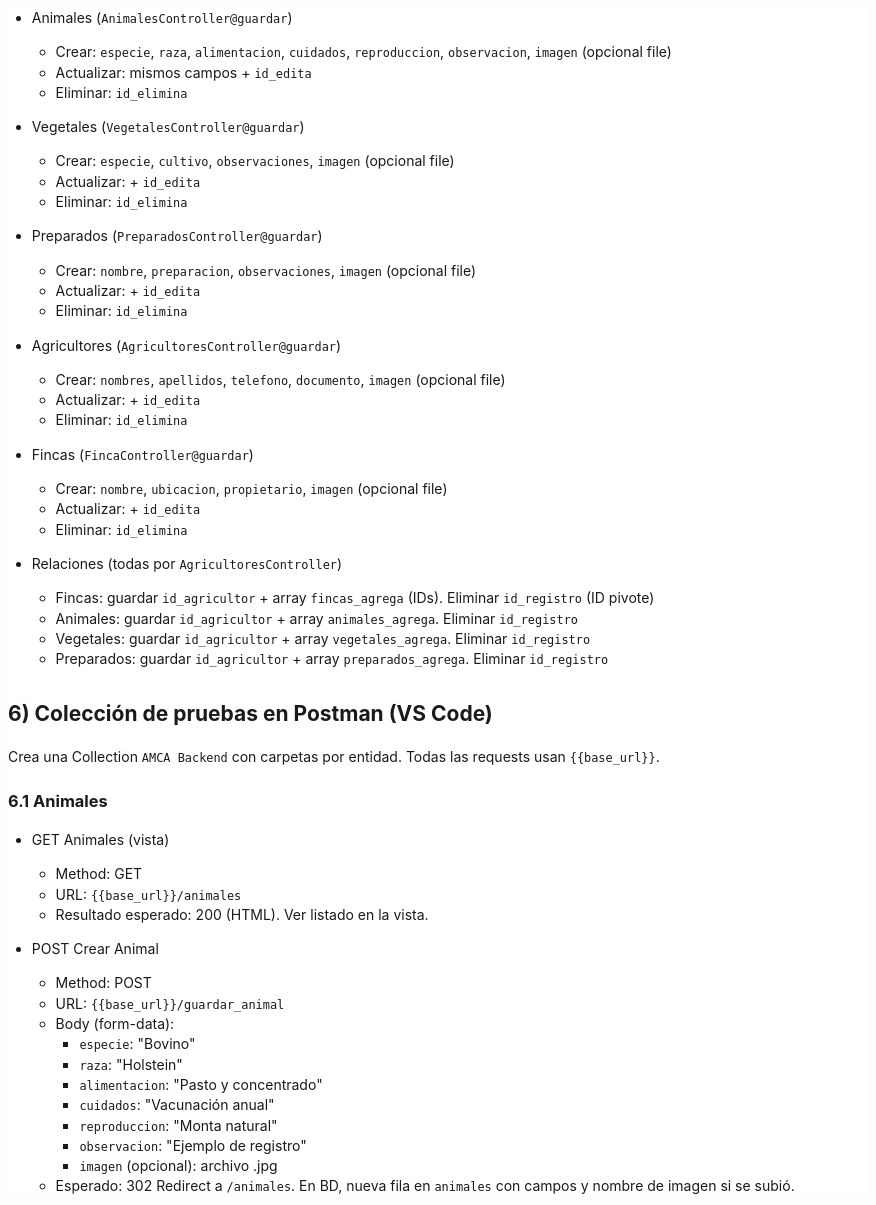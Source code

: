 - Animales (`AnimalesController@guardar`)
  - Crear: `especie`, `raza`, `alimentacion`, `cuidados`, `reproduccion`, `observacion`, `imagen` (opcional file)
  - Actualizar: mismos campos + `id_edita`
  - Eliminar: `id_elimina`

- Vegetales (`VegetalesController@guardar`)
  - Crear: `especie`, `cultivo`, `observaciones`, `imagen` (opcional file)
  - Actualizar: + `id_edita`
  - Eliminar: `id_elimina`

- Preparados (`PreparadosController@guardar`)
  - Crear: `nombre`, `preparacion`, `observaciones`, `imagen` (opcional file)
  - Actualizar: + `id_edita`
  - Eliminar: `id_elimina`

- Agricultores (`AgricultoresController@guardar`)
  - Crear: `nombres`, `apellidos`, `telefono`, `documento`, `imagen` (opcional file)
  - Actualizar: + `id_edita`
  - Eliminar: `id_elimina`

- Fincas (`FincaController@guardar`)
  - Crear: `nombre`, `ubicacion`, `propietario`, `imagen` (opcional file)
  - Actualizar: + `id_edita`
  - Eliminar: `id_elimina`

- Relaciones (todas por `AgricultoresController`)
  - Fincas: guardar `id_agricultor` + array `fincas_agrega` (IDs). Eliminar `id_registro` (ID pivote)
  - Animales: guardar `id_agricultor` + array `animales_agrega`. Eliminar `id_registro`
  - Vegetales: guardar `id_agricultor` + array `vegetales_agrega`. Eliminar `id_registro`
  - Preparados: guardar `id_agricultor` + array `preparados_agrega`. Eliminar `id_registro`


## 6) Colección de pruebas en Postman (VS Code)
Crea una Collection `AMCA Backend` con carpetas por entidad. Todas las requests usan `{{base_url}}`.

### 6.1 Animales
- GET Animales (vista)
  - Method: GET
  - URL: `{{base_url}}/animales`
  - Resultado esperado: 200 (HTML). Ver listado en la vista.

- POST Crear Animal
  - Method: POST
  - URL: `{{base_url}}/guardar_animal`
  - Body (form-data):
    - `especie`: "Bovino"
    - `raza`: "Holstein"
    - `alimentacion`: "Pasto y concentrado"
    - `cuidados`: "Vacunación anual"
    - `reproduccion`: "Monta natural"
    - `observacion`: "Ejemplo de registro"
    - `imagen` (opcional): archivo .jpg
  - Esperado: 302 Redirect a `/animales`. En BD, nueva fila en `animales` con campos y nombre de imagen si se subió.
